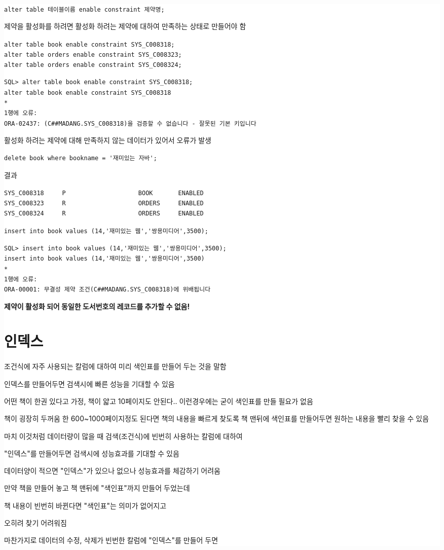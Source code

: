 `alter table 테이블이름 enable constraint 제약명;`

제약을 활성화를 하려면 활성화 하려는 제약에 대하여 만족하는 상태로 만들어야 함
```
alter table book enable constraint SYS_C008318;     
alter table orders enable constraint SYS_C008323;     
alter table orders enable constraint SYS_C008324;
```
```
SQL> alter table book enable constraint SYS_C008318;
alter table book enable constraint SYS_C008318
*
1행에 오류:
ORA-02437: (C##MADANG.SYS_C008318)을 검증할 수 없습니다 - 잘못된 기본 키입니다
```
활성화 하려는 제약에 대해 만족하지 않는 데이터가 있어서 오류가 발생

`delete book where bookname = '재미있는 자바';`

결과
```
SYS_C008318     P                    BOOK       ENABLED
SYS_C008323     R                    ORDERS     ENABLED
SYS_C008324     R                    ORDERS     ENABLED
```
`insert into book values (14,'재미있는 웹','쌍용미디어',3500);`

```
SQL> insert into book values (14,'재미있는 웹','쌍용미디어',3500);
insert into book values (14,'재미있는 웹','쌍용미디어',3500)
*
1행에 오류:
ORA-00001: 무결성 제약 조건(C##MADANG.SYS_C008318)에 위배됩니다
```
**제약이 활성화 되어 동일한 도서번호의 레코드를 추가할 수 없음!**

# 인덱스
조건식에 자주 사용되는 칼럼에 대하여 미리 색인표를 만들어 두는 것을 말함

인덱스를 만들어두면 검색시에 빠른 성능을 기대할 수 있음 

어떤 책이 한권 있다고 가정, 책이 얇고 10페이지도 안된다.. 이런경우에는 굳이 색인표를 만들 필요가 없음

책이 굉장히 두꺼움 한 600~1000페이지정도 된다면 책의 내용을 빠르게 찾도록 책 맨뒤에 색인표를 만들어두면 원하는 내용을 빨리 찾을 수 있음 

마치 이것처럼 데이터량이 많을 때 검색(조건식)에 빈번히 사용하는 칼럼에 대하여 

"인덱스"를 만들어두면 검색시에 성능효과를 기대할 수 있음

데이터양이 적으면 "인덱스"가 있으나 없으나 성능효과를 체감하기 어려움

만약 책을 만들어 놓고 책 맨뒤에 "색인표"까지 만들어 두었는데 

책 내용이 빈번히 바뀐다면 "색인표"는 의미가 없어지고

오히려 찾기 어려워짐

마찬가지로 데이터의 수정, 삭제가 빈번한 칼럼에 "인덱스"를 만들어 두면 
